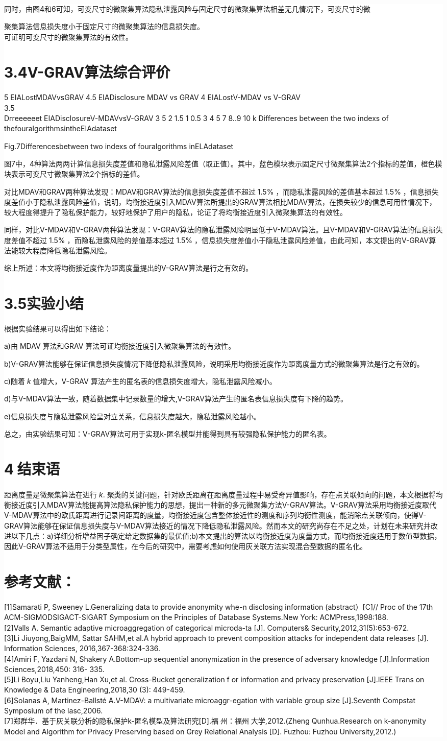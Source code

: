 同时，由图4和6可知，可变尺寸的微聚集算法隐私泄露风险与固定尺寸的微聚集算法相差无几情况下，可变尺寸的微

聚集算法信息损失度小于固定尺寸的微聚集算法的信息损失度。  
可证明可变尺寸的微聚集算法的有效性。

# 3.4V-GRAV算法综合评价

5 EIALostMDAVvsGRAV 4.5 EIADisclosure MDAV vs GRAV 4 EIALostV-MDAV vs V-GRAV   
3.5   
Drreeeeeet EIADisclosureV-MDAVvsV-GRAV 3 5 2 1.5 1 0.5 3 4 5 7 8..9 10 k Differences between the two indexs of thefouralgorithmsintheEIAdataset

Fig.7Differencesbetween two indexs of fouralgorithms inELAdataset

图7中，4种算法两两计算信息损失度差值和隐私泄露风险差值（取正值）。其中，蓝色模块表示固定尺寸微聚集算法2个指标的差值，橙色模块表示可变尺寸微聚集算法2个指标的差值。

对比MDAV和GRAV两种算法发现：MDAV和GRAV算法的信息损失度差值不超过 $1 . 5 \%$ ，而隐私泄露风险的差值基本超过 $1 . 5 \%$ ，信息损失度差值小于隐私泄露风险差值，说明，均衡接近度引入MDAV算法所提出的GRAV算法相比MDAV算法，在损失较少的信息可用性情况下，较大程度得提升了隐私保护能力，较好地保护了用户的隐私，论证了将均衡接近度引入微聚集算法的有效性。

同样，对比V-MDAV和V-GRAV两种算法发现：V-GRAV算法的隐私泄露风险明显低于V-MDAV算法。且V-MDAV和V-GRAV算法的信息损失度差值不超过 $1 . 5 \%$ ，而隐私泄露风险的差值基本超过 $1 . 5 \%$ ，信息损失度差值小于隐私泄露风险差值，由此可知，本文提出的V-GRAV算法能较大程度降低隐私泄露风险。

综上所述：本文将均衡接近度作为距离度量提出的V-GRAV算法是行之有效的。

# 3.5实验小结

根据实验结果可以得出如下结论：

a)由 MDAV 算法和GRAV 算法可证均衡接近度引入微聚集算法的有效性。

b)V-GRAV算法能够在保证信息损失度情况下降低隐私泄露风险，说明采用均衡接近度作为距离度量方式的微聚集算法是行之有效的。

c)随着 $k$ 值增大，V-GRAV 算法产生的匿名表的信息损失度增大，隐私泄露风险减小。

d)与V-MDAV算法一致，随着数据集中记录数量的增大,V-GRAV算法产生的匿名表信息损失度有下降的趋势。

e)信息损失度与隐私泄露风险呈对立关系，信息损失度越大，隐私泄露风险越小。

总之，由实验结果可知：V-GRAV算法可用于实现k-匿名模型并能得到具有较强隐私保护能力的匿名表。

# 4 结束语

距离度量是微聚集算法在进行 $k \mathrm { . }$ 聚类的关键问题，针对欧氏距离在距离度量过程中易受奇异值影响，存在点关联倾向的问题，本文根据将均衡接近度引入MDAV算法能提高算法隐私保护能力的思想，提出一种新的多元微聚集方法V-GRAV算法。V-GRAV算法采用均衡接近度取代V-MDAV算法中的欧氏距离进行记录间距离的度量，均衡接近度包含整体接近性的测度和序列均衡性测度，能消除点关联倾向，使得V-GRAV算法能够在保证信息损失度与V-MDAV算法接近的情况下降低隐私泄露风险。然而本文的研究尚存在不足之处，计划在未来研究并改进以下几点：a)详细分析增益因子确定给定数据集的最优值;b)本文提出的算法以均衡接近度为度量方式，而均衡接近度适用于数值型数据，因此V-GRAV算法不适用于分类型属性，在今后的研究中，需要考虑如何使用灰关联方法实现混合型数据的匿名化。

# 参考文献：

[1]Samarati P, Sweeney L.Generalizing data to provide anonymity whe-n disclosing information (abstract）[C]// Proc of the 17th ACM-SIGMODSIGACT-SIGART Symposium on the Principles of Database Systems.New York: ACMPress,1998:188.   
[2]Valls A. Semantic adaptive microaggregation of categorical microda-ta [J]. Computers& Security,2012,31(5):653-672.   
[3]Li Jiuyong,BaigMM, Sattar SAHM,et al.A hybrid approach to prevent composition attacks for independent data releases [J]. Information Sciences, 2016,367-368:324-336.   
[4]Amiri F, Yazdani N, Shakery A.Bottom-up sequential anonymization in the presence of adversary knowledge [J].Information Sciences,2018,450: 316- 335.   
[5]Li Boyu,Liu Yanheng,Han Xu,et al. Cross-Bucket generalization f or information and privacy preservation [J].IEEE Trans on Knowledge & Data Engineering,2018,30 (3): 449-459.   
[6]Solanas A, Martinez-Ballsté A.V-MDAV: a multivariate microaggr-egation with variable group size [J].Seventh Compstat Symposium of the Iasc,2006.   
[7]郑群华．基于灰关联分析的隐私保护k-匿名模型及算法研究[D].福 州：福州 大学,2012.(Zheng Qunhua.Research on k-anonymity Model and Algorithm for Privacy Preserving based on Grey Relational Analysis [D]. Fuzhou: Fuzhou University,2012.)   